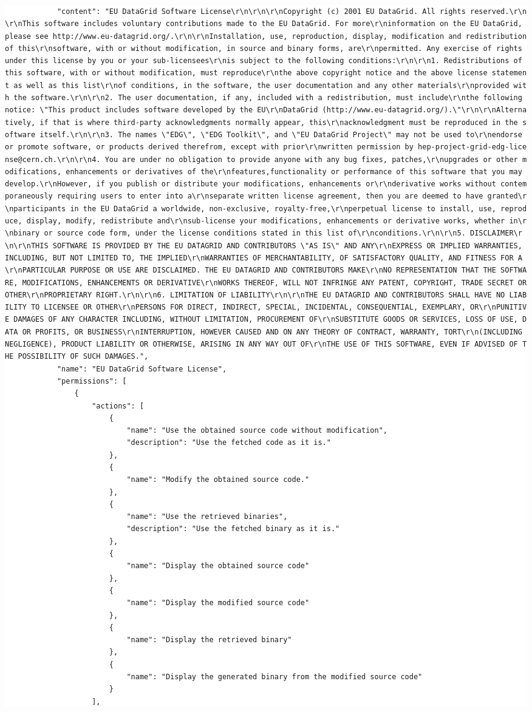                 "content": "EU DataGrid Software License\r\n\r\n\r\nCopyright (c) 2001 EU DataGrid. All rights reserved.\r\n\r\nThis software includes voluntary contributions made to the EU DataGrid. For more\r\ninformation on the EU DataGrid, please see http://www.eu-datagrid.org/.\r\n\r\nInstallation, use, reproduction, display, modification and redistribution of this\r\nsoftware, with or without modification, in source and binary forms, are\r\npermitted. Any exercise of rights under this license by you or your sub-licensees\r\nis subject to the following conditions:\r\n\r\n1. Redistributions of this software, with or without modification, must reproduce\r\nthe above copyright notice and the above license statement as well as this list\r\nof conditions, in the software, the user documentation and any other materials\r\nprovided with the software.\r\n\r\n2. The user documentation, if any, included with a redistribution, must include\r\nthe following notice: \"This product includes software developed by the EU\r\nDataGrid (http://www.eu-datagrid.org/).\"\r\n\r\nAlternatively, if that is where third-party acknowledgments normally appear, this\r\nacknowledgment must be reproduced in the software itself.\r\n\r\n3. The names \"EDG\", \"EDG Toolkit\", and \"EU DataGrid Project\" may not be used to\r\nendorse or promote software, or products derived therefrom, except with prior\r\nwritten permission by hep-project-grid-edg-license@cern.ch.\r\n\r\n4. You are under no obligation to provide anyone with any bug fixes, patches,\r\nupgrades or other modifications, enhancements or derivatives of the\r\nfeatures,functionality or performance of this software that you may develop.\r\nHowever, if you publish or distribute your modifications, enhancements or\r\nderivative works without contemporaneously requiring users to enter into a\r\nseparate written license agreement, then you are deemed to have granted\r\nparticipants in the EU DataGrid a worldwide, non-exclusive, royalty-free,\r\nperpetual license to install, use, reproduce, display, modify, redistribute and\r\nsub-license your modifications, enhancements or derivative works, whether in\r\nbinary or source code form, under the license conditions stated in this list of\r\nconditions.\r\n\r\n5. DISCLAIMER\r\n\r\nTHIS SOFTWARE IS PROVIDED BY THE EU DATAGRID AND CONTRIBUTORS \"AS IS\" AND ANY\r\nEXPRESS OR IMPLIED WARRANTIES, INCLUDING, BUT NOT LIMITED TO, THE IMPLIED\r\nWARRANTIES OF MERCHANTABILITY, OF SATISFACTORY QUALITY, AND FITNESS FOR A\r\nPARTICULAR PURPOSE OR USE ARE DISCLAIMED. THE EU DATAGRID AND CONTRIBUTORS MAKE\r\nNO REPRESENTATION THAT THE SOFTWARE, MODIFICATIONS, ENHANCEMENTS OR DERIVATIVE\r\nWORKS THEREOF, WILL NOT INFRINGE ANY PATENT, COPYRIGHT, TRADE SECRET OR OTHER\r\nPROPRIETARY RIGHT.\r\n\r\n6. LIMITATION OF LIABILITY\r\n\r\nTHE EU DATAGRID AND CONTRIBUTORS SHALL HAVE NO LIABILITY TO LICENSEE OR OTHER\r\nPERSONS FOR DIRECT, INDIRECT, SPECIAL, INCIDENTAL, CONSEQUENTIAL, EXEMPLARY, OR\r\nPUNITIVE DAMAGES OF ANY CHARACTER INCLUDING, WITHOUT LIMITATION, PROCUREMENT OF\r\nSUBSTITUTE GOODS OR SERVICES, LOSS OF USE, DATA OR PROFITS, OR BUSINESS\r\nINTERRUPTION, HOWEVER CAUSED AND ON ANY THEORY OF CONTRACT, WARRANTY, TORT\r\n(INCLUDING NEGLIGENCE), PRODUCT LIABILITY OR OTHERWISE, ARISING IN ANY WAY OUT OF\r\nTHE USE OF THIS SOFTWARE, EVEN IF ADVISED OF THE POSSIBILITY OF SUCH DAMAGES.",
                "name": "EU DataGrid Software License",
                "permissions": [
                    {
                        "actions": [
                            {
                                "name": "Use the obtained source code without modification",
                                "description": "Use the fetched code as it is."
                            },
                            {
                                "name": "Modify the obtained source code."
                            },
                            {
                                "name": "Use the retrieved binaries",
                                "description": "Use the fetched binary as it is."
                            },
                            {
                                "name": "Display the obtained source code"
                            },
                            {
                                "name": "Display the modified source code"
                            },
                            {
                                "name": "Display the retrieved binary"
                            },
                            {
                                "name": "Display the generated binary from the modified source code"
                            }
                        ],